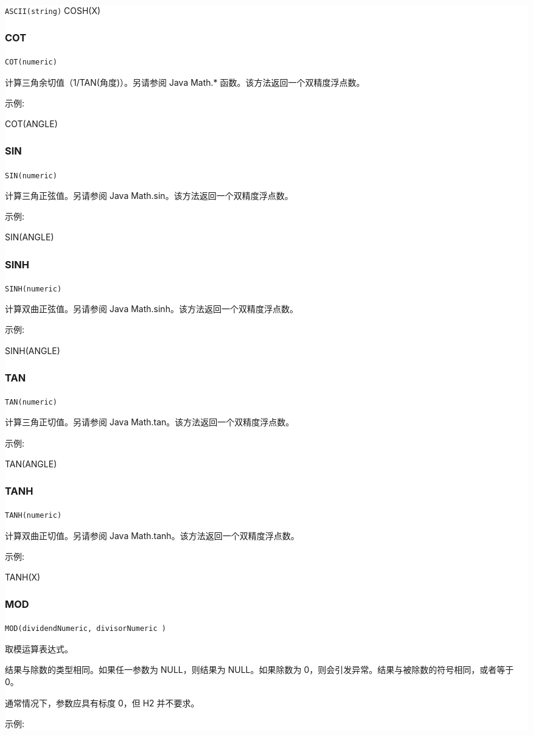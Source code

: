 ```ASCII(string)```
COSH(X)

### COT

```COT(numeric)```

计算三角余切值（1/TAN(角度)）。另请参阅 Java Math.* 函数。该方法返回一个双精度浮点数。

示例:

COT(ANGLE)

### SIN

```SIN(numeric)```

计算三角正弦值。另请参阅 Java Math.sin。该方法返回一个双精度浮点数。

示例:

SIN(ANGLE)

### SINH

```SINH(numeric)```

计算双曲正弦值。另请参阅 Java Math.sinh。该方法返回一个双精度浮点数。

示例:

SINH(ANGLE)

### TAN

```TAN(numeric)```

计算三角正切值。另请参阅 Java Math.tan。该方法返回一个双精度浮点数。

示例:

TAN(ANGLE)

### TANH

```TANH(numeric)```

计算双曲正切值。另请参阅 Java Math.tanh。该方法返回一个双精度浮点数。

示例:

TANH(X)

### MOD

```MOD(dividendNumeric, divisorNumeric )```

取模运算表达式。

结果与除数的类型相同。如果任一参数为 NULL，则结果为 NULL。如果除数为 0，则会引发异常。结果与被除数的符号相同，或者等于 0。

通常情况下，参数应具有标度 0，但 H2 并不要求。

示例:

```